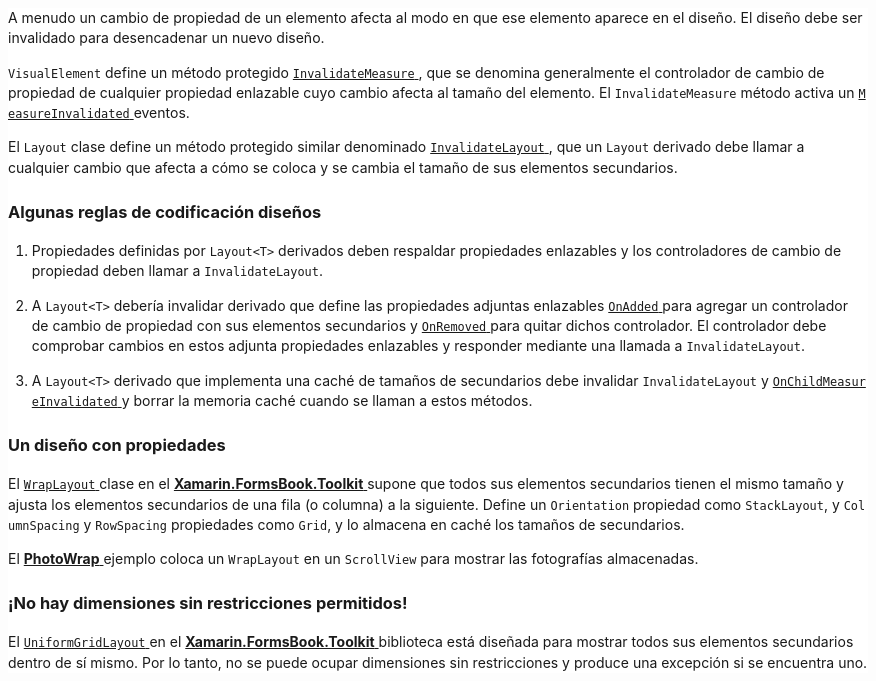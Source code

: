 A menudo un cambio de propiedad de un elemento afecta al modo en que ese elemento aparece en el diseño. El diseño debe ser invalidado para desencadenar un nuevo diseño.

`VisualElement` define un método protegido [ `InvalidateMeasure` ](https://developer.xamarin.com/api/member/Xamarin.Forms.VisualElement.InvalidateMeasure()/), que se denomina generalmente el controlador de cambio de propiedad de cualquier propiedad enlazable cuyo cambio afecta al tamaño del elemento. El `InvalidateMeasure` método activa un [ `MeasureInvalidated` ](https://developer.xamarin.com/api/event/Xamarin.Forms.VisualElement.MeasureInvalidated/) eventos.

El `Layout` clase define un método protegido similar denominado [ `InvalidateLayout` ](https://developer.xamarin.com/api/member/Xamarin.Forms.Layout.InvalidateLayout()/), que un `Layout` derivado debe llamar a cualquier cambio que afecta a cómo se coloca y se cambia el tamaño de sus elementos secundarios.

### <a name="some-rules-for-coding-layouts"></a>Algunas reglas de codificación diseños

1. Propiedades definidas por `Layout<T>` derivados deben respaldar propiedades enlazables y los controladores de cambio de propiedad deben llamar a `InvalidateLayout`.

2. A `Layout<T>` debería invalidar derivado que define las propiedades adjuntas enlazables [ `OnAdded` ](https://developer.xamarin.com/api/member/Xamarin.Forms.Layout%3CT%3E.OnAdded/p/T/) para agregar un controlador de cambio de propiedad con sus elementos secundarios y [ `OnRemoved` ](https://developer.xamarin.com/api/member/Xamarin.Forms.Layout%3CT%3E.OnRemoved/p/T/) para quitar dichos controlador. El controlador debe comprobar cambios en estos adjunta propiedades enlazables y responder mediante una llamada a `InvalidateLayout`.

3. A `Layout<T>` derivado que implementa una caché de tamaños de secundarios debe invalidar `InvalidateLayout` y [ `OnChildMeasureInvalidated` ](https://developer.xamarin.com/api/member/Xamarin.Forms.Layout.OnChildMeasureInvalidated()/) y borrar la memoria caché cuando se llaman a estos métodos.

### <a name="a-layout-with-properties"></a>Un diseño con propiedades

El [ `WrapLayout` ](https://github.com/xamarin/xamarin-forms-book-samples/blob/master/Libraries/Xamarin.FormsBook.Toolkit/Xamarin.FormsBook.Toolkit/WrapLayout.cs) clase en el [ **Xamarin.FormsBook.Toolkit** ](https://github.com/xamarin/xamarin-forms-book-samples/tree/master/Libraries/Xamarin.FormsBook.Toolkit) supone que todos sus elementos secundarios tienen el mismo tamaño y ajusta los elementos secundarios de una fila (o columna) a la siguiente. Define un `Orientation` propiedad como `StackLayout`, y `ColumnSpacing` y `RowSpacing` propiedades como `Grid`, y lo almacena en caché los tamaños de secundarios.

El [ **PhotoWrap** ](https://github.com/xamarin/xamarin-forms-book-samples/tree/master/Chapter26/PhotoWrap) ejemplo coloca un `WrapLayout` en un `ScrollView` para mostrar las fotografías almacenadas.

### <a name="no-unconstrained-dimensions-allowed"></a>¡No hay dimensiones sin restricciones permitidos!

El [ `UniformGridLayout` ](https://github.com/xamarin/xamarin-forms-book-samples/blob/master/Libraries/Xamarin.FormsBook.Toolkit/Xamarin.FormsBook.Toolkit/UniformGridLayout.cs) en el [ **Xamarin.FormsBook.Toolkit** ](https://github.com/xamarin/xamarin-forms-book-samples/tree/master/Libraries/Xamarin.FormsBook.Toolkit) biblioteca está diseñada para mostrar todos sus elementos secundarios dentro de sí mismo. Por lo tanto, no se puede ocupar dimensiones sin restricciones y produce una excepción si se encuentra uno.
